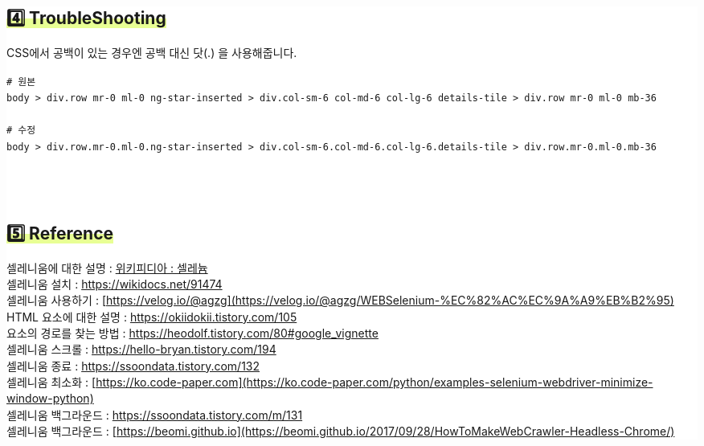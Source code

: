 ## <span style='background:linear-gradient(to top, #e8ff94 50%, transparent 50%)'>4️⃣ TroubleShooting</span>  

CSS에서 공백이 있는 경우엔 공백 대신 닷(.) 을 사용해줍니다.

```
# 원본
body > div.row mr-0 ml-0 ng-star-inserted > div.col-sm-6 col-md-6 col-lg-6 details-tile > div.row mr-0 ml-0 mb-36

# 수정
body > div.row.mr-0.ml-0.ng-star-inserted > div.col-sm-6.col-md-6.col-lg-6.details-tile > div.row.mr-0.ml-0.mb-36

```

<br>
<br>

## <span style='background:linear-gradient(to top, #e8ff94 50%, transparent 50%)'>5️⃣ Reference</span>  

셀레니움에 대한 설명 : [위키피디아 : 셀레늄](https://ko.wikipedia.org/wiki/셀레늄_(소프트웨어))  
셀레니움 설치 : https://wikidocs.net/91474  
셀레니움 사용하기 : [https://velog.io/@agzg](https://velog.io/@agzg/WEBSelenium-%EC%82%AC%EC%9A%A9%EB%B2%95)  
HTML 요소에 대한 설명 : https://okiidokii.tistory.com/105  
요소의 경로를 찾는 방법 : https://heodolf.tistory.com/80#google_vignette  
셀레니움 스크롤 : https://hello-bryan.tistory.com/194  
셀레니움 종료 : https://ssoondata.tistory.com/132  
셀레니움 최소화 : [https://ko.code-paper.com](https://ko.code-paper.com/python/examples-selenium-webdriver-minimize-window-python)  
셀레니움 백그라운드 : https://ssoondata.tistory.com/m/131  
셀레니움 백그라운드 : [https://beomi.github.io](https://beomi.github.io/2017/09/28/HowToMakeWebCrawler-Headless-Chrome/)  



